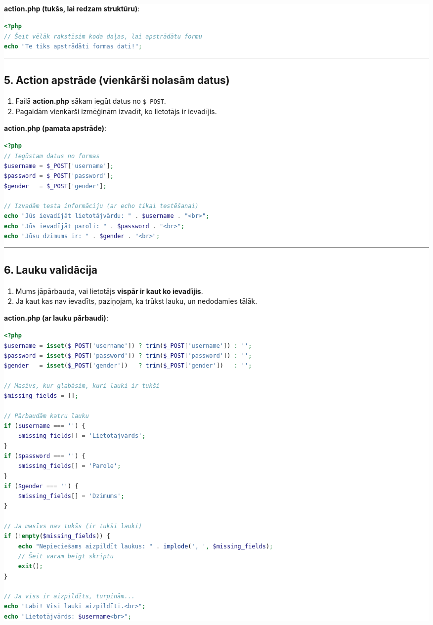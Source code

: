 **action.php (tukšs, lai redzam struktūru)**:
```php
<?php
// Šeit vēlāk rakstīsim koda daļas, lai apstrādātu formu
echo "Te tiks apstrādāti formas dati!"; 
```

---

## 5. Action apstrāde (vienkārši nolasām datus)

1. Failā **action.php** sākam iegūt datus no `$_POST`.  
2. Pagaidām vienkārši izmēģinām izvadīt, ko lietotājs ir ievadījis.

**action.php (pamata apstrāde)**:
```php
<?php
// Iegūstam datus no formas
$username = $_POST['username'];
$password = $_POST['password'];
$gender   = $_POST['gender'];

// Izvadām testa informāciju (ar echo tikai testēšanai)
echo "Jūs ievadījāt lietotājvārdu: " . $username . "<br>";
echo "Jūs ievadījāt paroli: " . $password . "<br>";
echo "Jūsu dzimums ir: " . $gender . "<br>";
```

---

## 6. Lauku validācija

1. Mums jāpārbauda, vai lietotājs **vispār ir kaut ko ievadījis**.  
2. Ja kaut kas nav ievadīts, paziņojam, ka trūkst lauku, un nedodamies tālāk.

**action.php (ar lauku pārbaudi)**:
```php
<?php
$username = isset($_POST['username']) ? trim($_POST['username']) : '';
$password = isset($_POST['password']) ? trim($_POST['password']) : '';
$gender   = isset($_POST['gender'])   ? trim($_POST['gender'])   : '';

// Masīvs, kur glabāsim, kuri lauki ir tukši
$missing_fields = [];

// Pārbaudām katru lauku
if ($username === '') {
    $missing_fields[] = 'Lietotājvārds';
}
if ($password === '') {
    $missing_fields[] = 'Parole';
}
if ($gender === '') {
    $missing_fields[] = 'Dzimums';
}

// Ja masīvs nav tukšs (ir tukši lauki)
if (!empty($missing_fields)) {
    echo "Nepieciešams aizpildīt laukus: " . implode(', ', $missing_fields);
    // Šeit varam beigt skriptu
    exit();
}

// Ja viss ir aizpildīts, turpinām...
echo "Labi! Visi lauki aizpildīti.<br>";
echo "Lietotājvārds: $username<br>";
```